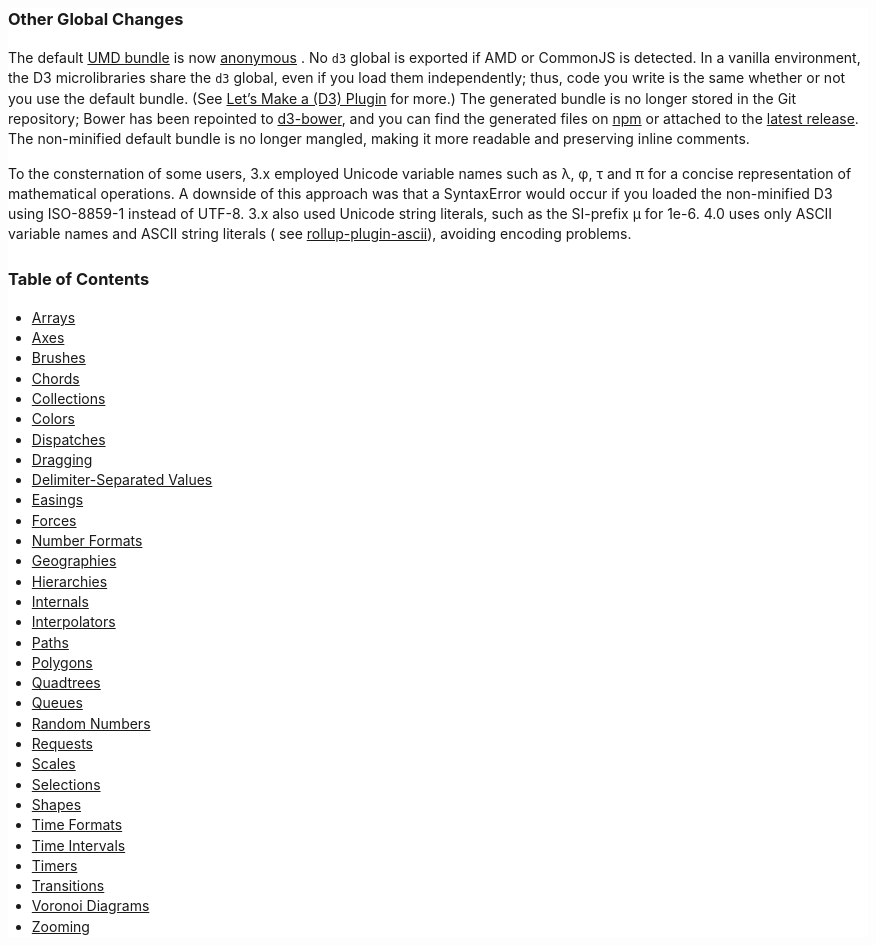 ### Other Global Changes

The default [UMD bundle](https://github.com/umdjs/umd) is
now [anonymous](https://github.com/requirejs/requirejs/wiki/Updating-existing-libraries#register-as-an-anonymous-module-)
. No `d3` global is exported if AMD or CommonJS is detected. In a vanilla environment, the D3 microlibraries share
the `d3` global, even if you load them independently; thus, code you write is the same whether or not you use the
default bundle. (See [Let’s Make a (D3) Plugin](https://bost.ocks.org/mike/d3-plugin/) for more.) The generated bundle
is no longer stored in the Git repository; Bower has been repointed
to [d3-bower](https://github.com/mbostock-bower/d3-bower), and you can find the generated files
on [npm](https://unpkg.com/d3) or attached to the [latest release](https://github.com/d3/d3/releases/latest). The
non-minified default bundle is no longer mangled, making it more readable and preserving inline comments.

To the consternation of some users, 3.x employed Unicode variable names such as λ, φ, τ and π for a concise
representation of mathematical operations. A downside of this approach was that a SyntaxError would occur if you loaded
the non-minified D3 using ISO-8859-1 instead of UTF-8. 3.x also used Unicode string literals, such as the SI-prefix µ
for 1e-6. 4.0 uses only ASCII variable names and ASCII string literals (
see [rollup-plugin-ascii](https://github.com/mbostock/rollup-plugin-ascii)), avoiding encoding problems.

### Table of Contents

* [Arrays](#arrays-d3-array)
* [Axes](#axes-d3-axis)
* [Brushes](#brushes-d3-brush)
* [Chords](#chords-d3-chord)
* [Collections](#collections-d3-collection)
* [Colors](#colors-d3-color)
* [Dispatches](#dispatches-d3-dispatch)
* [Dragging](#dragging-d3-drag)
* [Delimiter-Separated Values](#delimiter-separated-values-d3-dsv)
* [Easings](#easings-d3-ease)
* [Forces](#forces-d3-force)
* [Number Formats](#number-formats-d3-format)
* [Geographies](#geographies-d3-geo)
* [Hierarchies](#hierarchies-d3-hierarchy)
* [Internals](#internals)
* [Interpolators](#interpolators-d3-interpolate)
* [Paths](#paths-d3-path)
* [Polygons](#polygons-d3-polygon)
* [Quadtrees](#quadtrees-d3-quadtree)
* [Queues](#queues-d3-queue)
* [Random Numbers](#random-numbers-d3-random)
* [Requests](#requests-d3-request)
* [Scales](#scales-d3-scale)
* [Selections](#selections-d3-selection)
* [Shapes](#shapes-d3-shape)
* [Time Formats](#time-formats-d3-time-format)
* [Time Intervals](#time-intervals-d3-time)
* [Timers](#timers-d3-timer)
* [Transitions](#transitions-d3-transition)
* [Voronoi Diagrams](#voronoi-diagrams-d3-voronoi)
* [Zooming](#zooming-d3-zoom)

